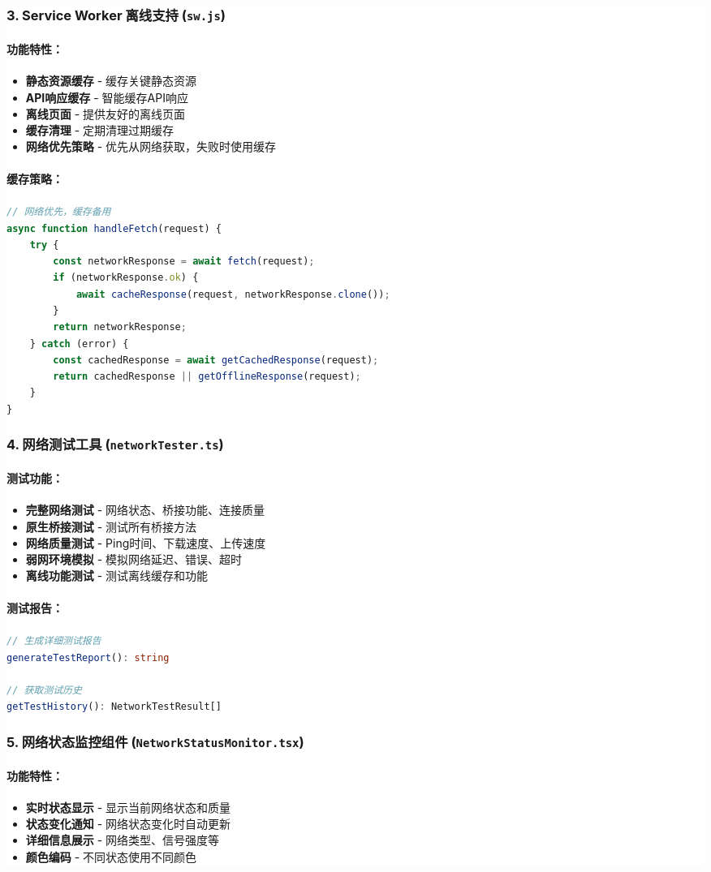 ### 3. Service Worker 离线支持 (`sw.js`)

#### 功能特性：
- **静态资源缓存** - 缓存关键静态资源
- **API响应缓存** - 智能缓存API响应
- **离线页面** - 提供友好的离线页面
- **缓存清理** - 定期清理过期缓存
- **网络优先策略** - 优先从网络获取，失败时使用缓存

#### 缓存策略：
```javascript
// 网络优先，缓存备用
async function handleFetch(request) {
    try {
        const networkResponse = await fetch(request);
        if (networkResponse.ok) {
            await cacheResponse(request, networkResponse.clone());
        }
        return networkResponse;
    } catch (error) {
        const cachedResponse = await getCachedResponse(request);
        return cachedResponse || getOfflineResponse(request);
    }
}
```

### 4. 网络测试工具 (`networkTester.ts`)

#### 测试功能：
- **完整网络测试** - 网络状态、桥接功能、连接质量
- **原生桥接测试** - 测试所有桥接方法
- **网络质量测试** - Ping时间、下载速度、上传速度
- **弱网环境模拟** - 模拟网络延迟、错误、超时
- **离线功能测试** - 测试离线缓存和功能

#### 测试报告：
```typescript
// 生成详细测试报告
generateTestReport(): string

// 获取测试历史
getTestHistory(): NetworkTestResult[]
```

### 5. 网络状态监控组件 (`NetworkStatusMonitor.tsx`)

#### 功能特性：
- **实时状态显示** - 显示当前网络状态和质量
- **状态变化通知** - 网络状态变化时自动更新
- **详细信息展示** - 网络类型、信号强度等
- **颜色编码** - 不同状态使用不同颜色
